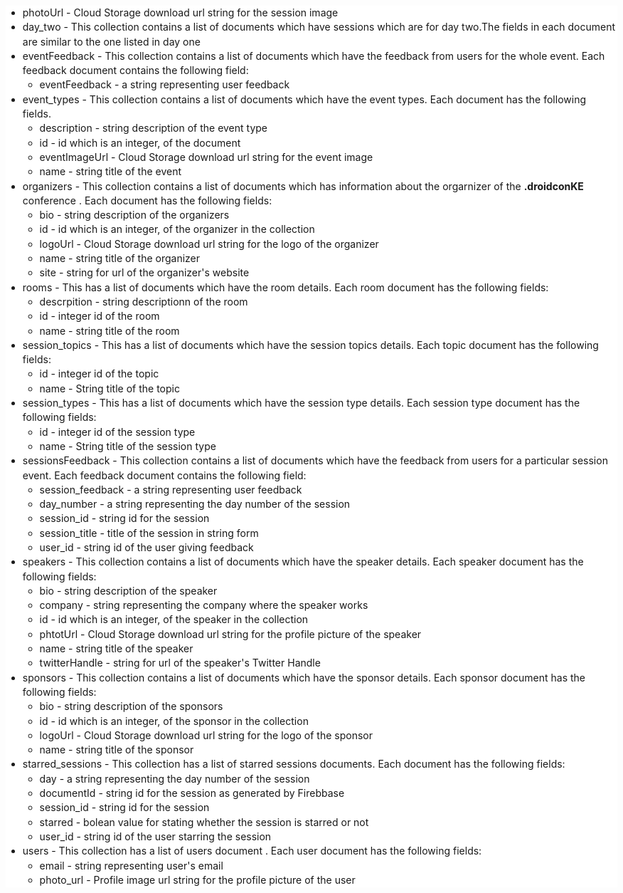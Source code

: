   * photoUrl -  Cloud Storage download url string  for the session image
* day_two - This collection contains a list of documents which have sessions which are for day two.The fields in each document are similar to the one listed in day one 
* eventFeedback - This collection contains a list of documents which have the feedback from users for the whole event. Each feedback document contains the following field:
  * eventFeedback - a string representing user feedback
* event_types - This collection contains a list of documents which have  the event types. Each document has the following fields.
  * description - string description of the event type
  * id - id which is an integer, of the document
  * eventImageUrl - Cloud Storage download url string for the event image
  * name - string title of the event
* organizers - This collection contains a list of documents which has information about the orgarnizer of the **.droidconKE** conference . Each document has the following fields:
  * bio - string description of the organizers
  * id - id which is an integer, of the organizer in the collection
  * logoUrl - Cloud Storage download url string for the logo of the organizer
  * name - string title of the organizer
  * site - string for url of the organizer's website
* rooms - This has a list of documents which have the room details. Each room document has the following fields:
  * descrpition - string descriptionn of the room
  * id - integer id of the room
  * name - string title of the room
* session_topics - This has a list of documents which have the session topics details. Each topic document has the following fields:
  * id - integer id of the topic
  * name - String title of the topic
* session_types - This has a list of documents which have the session type details. Each session type document has the following fields:
  * id - integer id of the session type
  * name - String title of the session type
* sessionsFeedback - This collection contains a list of documents which have the feedback from users for a particular session event. Each feedback document contains the following field:
  * session_feedback - a string representing user feedback
  * day_number - a string representing the day number of the session
  * session_id - string id for the session
  * session_title - title of the session in string form
  * user_id - string id of the user giving feedback
* speakers - This collection contains a list of documents which have the speaker details. Each speaker document has the following fields:
  * bio - string description of the speaker
  * company - string representing the company where the speaker works
  * id - id which is an integer, of the speaker in the collection
  * phtotUrl - Cloud Storage download url string for the profile picture of the speaker
  * name - string title of the speaker
  * twitterHandle - string for url of the speaker's Twitter Handle
* sponsors - This collection contains a list of documents which have the sponsor details. Each sponsor document has the following fields:
  * bio - string description of the sponsors
  * id - id which is an integer, of the sponsor in the collection
  * logoUrl - Cloud Storage download url string for the logo of the sponsor
  * name - string title of the sponsor
* starred_sessions - This collection has a list of starred sessions documents. Each document has the following fields:
  * day - a string representing the day number of the session
  * documentId - string id for the session as generated by Firebbase
  * session_id - string id for the session
  * starred - bolean value for stating whether the session is starred or not
  * user_id - string id of the user starring the session
* users - This collection has a list of users document . Each user document has the following fields:
  * email - string representing user's email
  * photo_url - Profile image url string for the profile picture of the user
